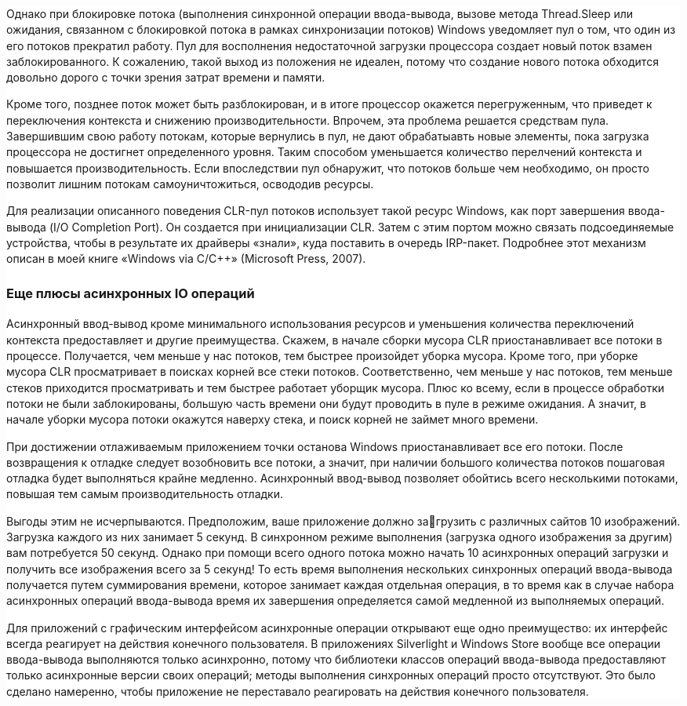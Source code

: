 Однако при блокировке потока (выполнения синхронной операции ввода-вывода, вызове метода
Thread.Sleep или ожидания, связанном с блокировкой потока в рамках синхронизации потоков)
Windows уведомляет пул о том, что один из его потоков прекратил работу. Пул для восполнения
недостаточной загрузки процессора создает новый поток взамен заблокированного. К сожалению,
такой выход из положения не идеален, потому что создание нового потока обходится довольно 
дорого с точки зрения затрат времени и памяти.

Кроме того, позднее поток может быть разблокирован, и в итоге процессор окажется перегруженным,
что приведет к переключения контекста и снижению производительности. Впрочем, эта 
проблема решается средствам пула. Завершившим свою работу потокам, которые вернулись в пул,
не дают обрабатыавть новые элементы, пока загрузка процессора не достигнет определенного 
уровня. Таким способом уменьшается количество перелчений контекста и повышается производительность.
Если впоследствии пул обнаружит, что потоков больше чем необходимо, он просто позволит 
лишним потокам самоуничтожиться, освододив ресурсы. 

Для реализации описанного поведения CLR-пул потоков использует такой 
ресурс Windows, как порт завершения ввода-вывода (I/O Completion Port). Он 
создается при инициализации CLR. Затем с этим портом можно связать подсоединяемые устройства, 
чтобы в результате их драйверы «знали», куда поставить в 
очередь IRP-пакет. Подробнее этот механизм описан в моей книге «Windows via 
C/C++» (Microsoft Press, 2007).

### Еще плюсы асинхронных IO операций

Асинхронный ввод-вывод кроме минимального использования ресурсов и уменьшения количества 
переключений контекста предоставляет и другие преимущества. 
Скажем, в начале сборки мусора CLR приостанавливает все потоки в процессе. 
Получается, чем меньше у нас потоков, тем быстрее произойдет уборка мусора. 
Кроме того, при уборке мусора CLR просматривает в поисках корней все стеки потоков.
Соответственно, чем меньше у нас потоков, тем меньше стеков приходится 
просматривать и тем быстрее работает уборщик мусора. Плюс ко всему, если в процессе 
обработки потоки не были заблокированы, большую часть времени они будут 
проводить в пуле в режиме ожидания. А значит, в начале уборки мусора потоки 
окажутся наверху стека, и поиск корней не займет много времени.

При достижении отлаживаемым приложением точки останова Windows приостанавливает все 
его потоки. После возвращения к отладке следует возобновить 
все потоки, а значит, при наличии большого количества потоков пошаговая отладка 
будет выполняться крайне медленно. Асинхронный ввод-вывод позволяет обойтись 
всего несколькими потоками, повышая тем самым производительность отладки.

Выгоды этим не исчерпываются. Предположим, ваше приложение должно загрузить с различных
сайтов 10 изображений. Загрузка каждого из них занимает 
5 секунд. В синхронном режиме выполнения (загрузка одного изображения за 
другим) вам потребуется 50 секунд. Однако при помощи всего одного потока можно 
начать 10 асинхронных операций загрузки и получить все изображения всего за 
5 секунд! То есть время выполнения нескольких синхронных операций ввода-вывода 
получается путем суммирования времени, которое занимает каждая отдельная операция, 
в то время как в случае набора асинхронных операций ввода-вывода время 
их завершения определяется самой медленной из выполняемых операций.

Для приложений с графическим интерфейсом асинхронные операции открывают еще одно 
преимущество: их интерфейс всегда реагирует на действия конечного 
пользователя. В приложениях Silverlight и Windows Store вообще все операции 
ввода-вывода выполняются только асинхронно, потому что библиотеки классов 
операций ввода-вывода предоставляют только асинхронные версии своих операций; 
методы выполнения синхронных операций просто отсутствуют. Это было сделано 
намеренно, чтобы приложение не переставало реагировать на действия конечного 
пользователя.
